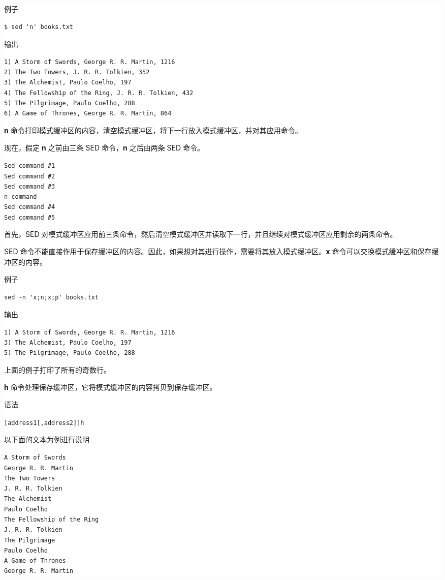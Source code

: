 例子

```shell
$ sed 'n' books.txt 
```

输出

```shell
1) A Storm of Swords, George R. R. Martin, 1216 
2) The Two Towers, J. R. R. Tolkien, 352 
3) The Alchemist, Paulo Coelho, 197 
4) The Fellowship of the Ring, J. R. R. Tolkien, 432 
5) The Pilgrimage, Paulo Coelho, 288 
6) A Game of Thrones, George R. R. Martin, 864 
```

**n** 命令打印模式缓冲区的内容，清空模式缓冲区，将下一行放入模式缓冲区，并对其应用命令。

现在，假定 **n** 之前由三条 SED 命令，**n** 之后由两条 SED 命令。

~~~shell
Sed command #1 
Sed command #2 
Sed command #3 
n command 
Sed command #4 
Sed command #5
~~~

首先，SED 对模式缓冲区应用前三条命令，然后清空模式缓冲区并读取下一行，并且继续对模式缓冲区应用剩余的两条命令。

SED 命令不能直接作用于保存缓冲区的内容。因此，如果想对其进行操作，需要将其放入模式缓冲区。**x** 命令可以交换模式缓冲区和保存缓冲区的内容。

例子

~~~shell
sed -n 'x;n;x;p' books.txt
~~~

输出

~~~shell
1) A Storm of Swords, George R. R. Martin, 1216 
3) The Alchemist, Paulo Coelho, 197 
5) The Pilgrimage, Paulo Coelho, 288
~~~

上面的例子打印了所有的奇数行。

**h** 命令处理保存缓冲区，它将模式缓冲区的内容拷贝到保存缓冲区。

语法

```shell
[address1[,address2]]h 
```

以下面的文本为例进行说明

~~~shell
A Storm of Swords 
George R. R. Martin 
The Two Towers 
J. R. R. Tolkien 
The Alchemist 
Paulo Coelho 
The Fellowship of the Ring 
J. R. R. Tolkien 
The Pilgrimage 
Paulo Coelho 
A Game of Thrones 
George R. R. Martin 
~~~
